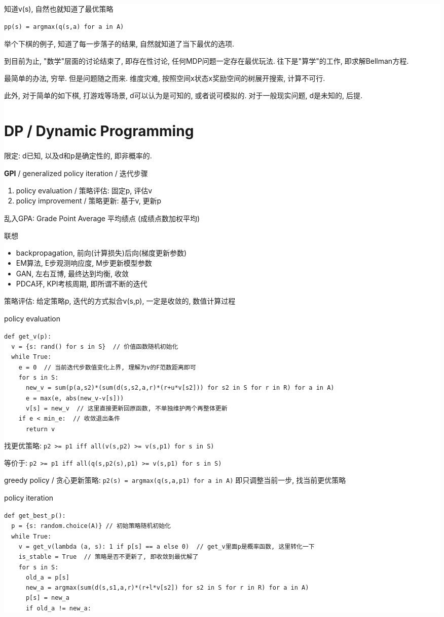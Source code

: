 知道v(s), 自然也就知道了最优策略

```pp(s) = argmax(q(s,a) for a in A)```

举个下棋的例子, 知道了每一步落子的结果, 自然就知道了当下最优的选项.

到目前为止, "数学"层面的讨论结束了, 即存在性讨论, 任何MDP问题一定存在最优玩法.
往下是"算学"的工作, 即求解Bellman方程.

最简单的办法, 穷举. 但是问题随之而来.
维度灾难, 按照空间x状态x奖励空间的树展开搜索, 计算不可行.

此外, 对于简单的如下棋, 打游戏等场景, d可以认为是可知的, 或者说可模拟的. 对于一般现实问题, d是未知的, 后提.

# DP / Dynamic Programming

限定: d已知, 以及d和p是确定性的, 即非概率的.

**GPI** / generalized policy iteration / 迭代步骤
1. policy evaluation / 策略评估: 固定p, 评估v
2. policy improvement / 策略更新: 基于v, 更新p

乱入GPA: Grade Point Average 平均绩点 (成绩点数加权平均)

联想
- backpropagation, 前向(计算损失)后向(梯度更新参数)
- EM算法, E步观测响应度, M步更新模型参数
- GAN, 左右互博, 最终达到均衡, 收敛
- PDCA环, KPI考核周期, 即所谓不断的迭代

策略评估: 给定策略p, 迭代的方式拟合v(s,p), 一定是收敛的, 数值计算过程

policy evaluation
```
def get_v(p):
  v = {s: rand() for s in S}  // 价值函数随机初始化
  while True:
    e = 0  // 当前迭代步数值变化上界, 理解为v的F范数距离即可
    for s in S:
      new_v = sum(p(a,s2)*(sum(d(s,s2,a,r)*(r+u*v[s2])) for s2 in S for r in R) for a in A)
      e = max(e, abs(new_v-v[s]))
      v[s] = new_v  // 这里直接更新回原函数, 不单独维护两个再整体更新
    if e < min_e:  // 收敛退出条件
      return v
```

找更优策略: `p2 >= p1 iff all(v(s,p2) >= v(s,p1) for s in S)`

等价于: `p2 >= p1 iff all(q(s,p2(s),p1) >= v(s,p1) for s in S)`

greedy policy / 贪心更新策略: `p2(s) = argmax(q(s,a,p1) for a in A)`
即只调整当前一步, 找当前更优策略

policy iteration
```
def get_best_p():
  p = {s: random.choice(A)} // 初始策略随机初始化
  while True:
    v = get_v(lambda (a, s): 1 if p[s] == a else 0)  // get_v里面p是概率函数, 这里转化一下
    is_stable = True  // 策略是否不更新了, 即收敛到最优解了
    for s in S:
      old_a = p[s]
      new_a = argmax(sum(d(s,s1,a,r)*(r+l*v[s2]) for s2 in S for r in R) for a in A)
      p[s] = new_a
      if old_a != new_a: